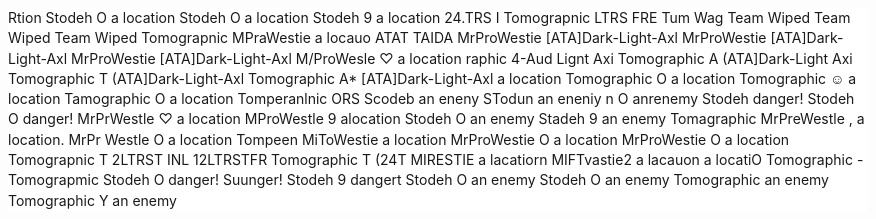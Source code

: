Rtion
Stodeh O a location
Stodeh O a location
Stodeh 9 a location
24.TRS I
Tomograpnic
LTRS FRE
Tum Wag
Team Wiped
Team Wiped
Team Wiped
Tomograpnic
MPraWestie a locauo
ATAT
TAIDA
MrProWestie
[ATA]Dark-Light-Axl
MrProWestie
[ATA]Dark-Light-Axl
MrProWestie
[ATA]Dark-Light-Axl
M/ProWesle ♡ a location
raphic
4-Aud
Lignt Axi
Tomographic A (ATA]Dark-Light Axi
Tomographic T (ATA]Dark-Light-Axl
Tomographic A* [ATA]Dark-Light-Axl
a location
Tomographic O a location
Tomographic ☺ a location
Tamographic O a location
Tomperanlnic ORS
Scodeb an eneny
STodun an eneniy
n O anrenemy
Stodeh danger!
Stodeh O danger!
MrPrWestle ♡ a location
MProWestle 9 alocation
Stodeh O an enemy
Stadeh 9 an enemy
Tomagraphic
MrPreWestle , a location.
MrPr Westle O a location
Tompeen
MiToWestie a location
MrProWestie O a location
MrProWestie O a location
Tomograpnic T 2LTRST INL
12LTRSTFR
Tomographic T (24T
MIRESTIE a lacatiorn
MIFTvastie2 a lacauon
a locatiO
Tomographic -
Tomograpmic
Stodeh O danger!
Suunger!
Stodeh 9 dangert
Stodeh O an enemy
Stodeh O an enemy
Tomographic an enemy
Tomographic Y an enemy